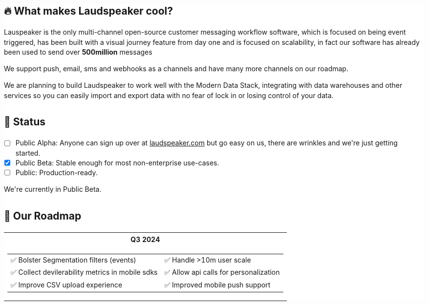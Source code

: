 ## 🔥 What makes Laudspeaker cool?

Lauspeaker is the only multi-channel open-source customer messaging workflow software, which is focused on being event triggered, has been built with a visual journey feature from day one and is focused on scalability, in fact our software has already been used to send over **500million** messages

We support push, email, sms and webhooks as a channels and have many more channels on our roadmap.

We are planning to build Laudspeaker to work well with the Modern Data Stack, integrating with data warehouses and other services so you can easily import and export data with no fear of lock in or losing control of your data.

## 🐥 Status

- [ ] Public Alpha: Anyone can sign up over at [laudspeaker.com](https://laudspeaker.com) but go easy on us, there are wrinkles and we're just getting started.
- [x] Public Beta: Stable enough for most non-enterprise use-cases.
- [ ] Public: Production-ready.

We're currently in Public Beta.

## 🚀 Our Roadmap

<table>
<tr>
  <th>Q3 2024</th>
</tr>
<tr>
  <td>

<table>
  <tbody>
    <tr>
      <td align="left" valign="middle">
        ✅️ Bolster Segmentation filters (events) 
      </td>
      <td align="left" valign="middle">
        ✅️ Handle >10m user scale
      </td>
    </tr>
    <tr>
      <td align="left" valign="middle">
         ✅️ Collect devilerability metrics in mobile sdks
      </td>
      <td align="left" valign="middle">
         ✅️ Allow api calls for personalization
      </td>
    </tr>
    <tr>
      <td align="left" valign="middle">
         ✅️ Improve CSV upload experience
      </td>
      <td align="left" valign="middle">
         ✅️ Improved mobile push support
      </td>
    </tr>
  </tbody>
</table>


[slack]: https://join.slack.com/t/laudspeakerusers/shared_invite/zt-1li25huaq-BljJUA1Zm8dXvbZViAbMwg
[twitter]: https://twitter.com/laudspeaker
[mit_license]: https://opensource.org/licenses/MIT
